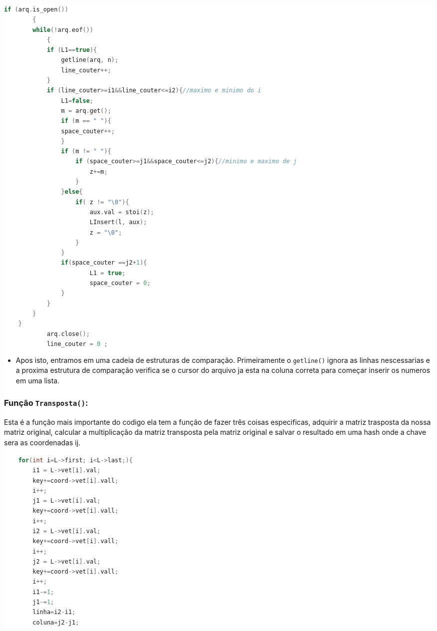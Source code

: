 ```c++
if (arq.is_open())
		{
		while(!arq.eof())
			{
			if (L1==true){
				getline(arq, n);
				line_couter++;		
			}
			if (line_couter>=i1&&line_couter<=i2){//maximo e minimo do i 
				L1=false;
				m = arq.get();
				if (m == " "){ 
				space_couter++;	
				}
				if (m != " "){   
					if (space_couter>=j1&&space_couter<=j2){//minimo e maximo de j 
						z+=m;
					}
				}else{
					if( z != "\0"){
						aux.val = stoi(z);
						LInsert(l, aux);
						z = "\0";
					}
				}         
				if(space_couter ==j2+1){   
						L1 = true;
						space_couter = 0;
				}  
			}
 		}
	}		
			arq.close();
			line_couter = 0 ; 
```
- Apos isto, entramos em uma cadeia de estruturas de comparação. Primeiramente o `getline()` ignora as linhas nescessarias e a proxima estrutura de comparação verifica se o cursor do arquivo ja esta na coluna correta para começar inserir os numeros em uma lista.

### Função ```Transposta()```:

Esta é a função mais importante do codigo ela tem a função de fazer três coisas especificas, adquirir a matriz trasposta da nossa matriz original, calcular a multiplicação da matriz transposta pela matriz original e salvar o resultado em uma hash onde a chave sera as coordenadas ij.
```c++
 	for(int i=L->first; i<L->last;){
		i1 = L->vet[i].val;
		key+=coord->vet[i].vall;
		i++;
		j1 = L->vet[i].val;
		key+=coord->vet[i].vall;
		i++;
		i2 = L->vet[i].val;
		key+=coord->vet[i].vall;
		i++;
		j2 = L->vet[i].val;
		key+=coord->vet[i].vall;
		i++;
		i1-=1;
		j1-=1;
		linha=i2-i1;
		coluna=j2-j1;
``` 
